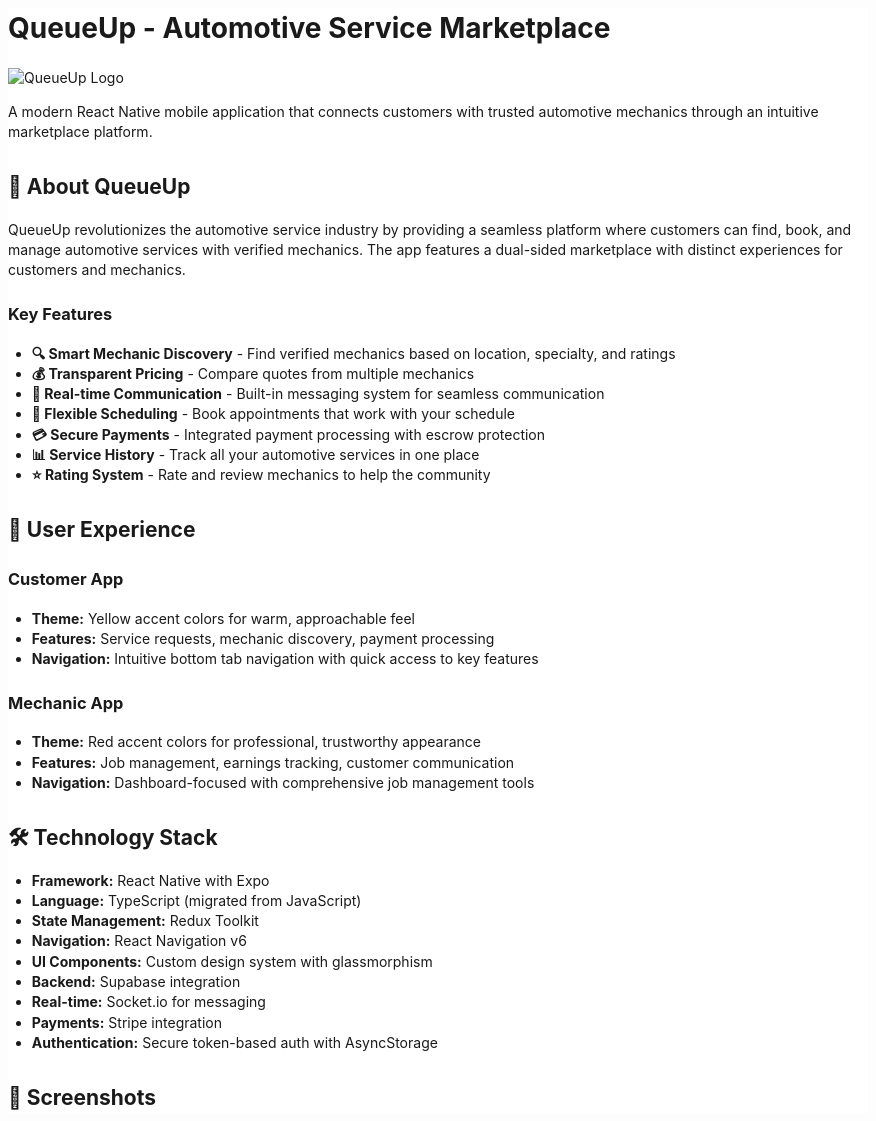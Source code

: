 # QueueUp - Automotive Service Marketplace

![QueueUp Logo](assets/logo.png)

A modern React Native mobile application that connects customers with trusted automotive mechanics through an intuitive marketplace platform.

## 🚗 About QueueUp

QueueUp revolutionizes the automotive service industry by providing a seamless platform where customers can find, book, and manage automotive services with verified mechanics. The app features a dual-sided marketplace with distinct experiences for customers and mechanics.

### Key Features

- **🔍 Smart Mechanic Discovery** - Find verified mechanics based on location, specialty, and ratings
- **💰 Transparent Pricing** - Compare quotes from multiple mechanics
- **📱 Real-time Communication** - Built-in messaging system for seamless communication
- **📅 Flexible Scheduling** - Book appointments that work with your schedule
- **💳 Secure Payments** - Integrated payment processing with escrow protection
- **📊 Service History** - Track all your automotive services in one place
- **⭐ Rating System** - Rate and review mechanics to help the community

## 🎨 User Experience

### Customer App
- **Theme:** Yellow accent colors for warm, approachable feel
- **Features:** Service requests, mechanic discovery, payment processing
- **Navigation:** Intuitive bottom tab navigation with quick access to key features

### Mechanic App  
- **Theme:** Red accent colors for professional, trustworthy appearance
- **Features:** Job management, earnings tracking, customer communication
- **Navigation:** Dashboard-focused with comprehensive job management tools

## 🛠 Technology Stack

- **Framework:** React Native with Expo
- **Language:** TypeScript (migrated from JavaScript)
- **State Management:** Redux Toolkit
- **Navigation:** React Navigation v6
- **UI Components:** Custom design system with glassmorphism
- **Backend:** Supabase integration
- **Real-time:** Socket.io for messaging
- **Payments:** Stripe integration
- **Authentication:** Secure token-based auth with AsyncStorage

## 📱 Screenshots
